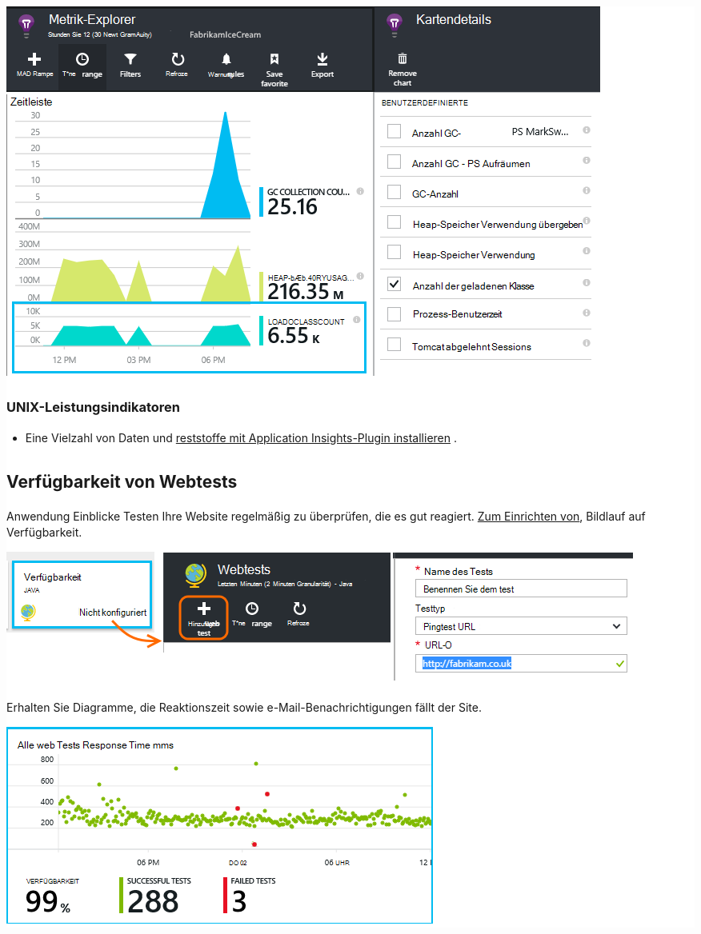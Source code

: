 ![](./media/app-insights-java-eclipse/12-custom-perfs.png)


### <a name="unix-performance-counters"></a>UNIX-Leistungsindikatoren

* Eine Vielzahl von Daten und [reststoffe mit Application Insights-Plugin installieren](app-insights-java-collectd.md) .

## <a name="availability-web-tests"></a>Verfügbarkeit von Webtests

Anwendung Einblicke Testen Ihre Website regelmäßig zu überprüfen, die es gut reagiert. [Zum Einrichten von][availability], Bildlauf auf Verfügbarkeit.

![Scrollen Sie nach unten, klicken Sie auf Verfügbarkeit, dann fügen Sie Webtests](./media/app-insights-java-eclipse/31-config-web-test.png)

Erhalten Sie Diagramme, die Reaktionszeit sowie e-Mail-Benachrichtigungen fällt der Site.

![Beispiel für Web test](./media/app-insights-java-eclipse/appinsights-10webtestresult.png)

[availability]: app-insights-monitor-web-app-availability.md
[diagnostic]: app-insights-diagnostic-search.md
[java]: app-insights-java-get-started.md
[javalogs]: app-insights-java-trace-logs.md
[metrics]: app-insights-metrics-explorer.md
[track]: app-insights-api-custom-events-metrics.md
[usage]: app-insights-web-track-usage.md